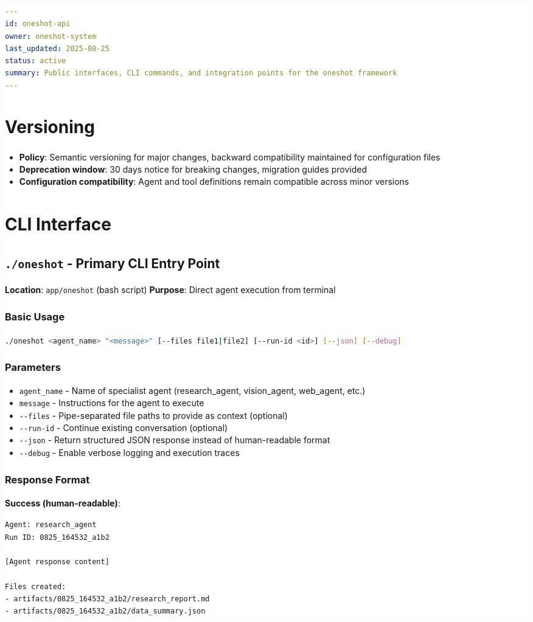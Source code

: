 ```yaml
---
id: oneshot-api
owner: oneshot-system
last_updated: 2025-08-25  
status: active
summary: Public interfaces, CLI commands, and integration points for the oneshot framework
---
```


# Versioning

- **Policy**: Semantic versioning for major changes, backward compatibility maintained for configuration files
- **Deprecation window**: 30 days notice for breaking changes, migration guides provided
- **Configuration compatibility**: Agent and tool definitions remain compatible across minor versions

# CLI Interface

## `./oneshot` - Primary CLI Entry Point

**Location**: `app/oneshot` (bash script)
**Purpose**: Direct agent execution from terminal

### Basic Usage
```bash
./oneshot <agent_name> "<message>" [--files file1|file2] [--run-id <id>] [--json] [--debug]
```

### Parameters
- `agent_name` - Name of specialist agent (research_agent, vision_agent, web_agent, etc.)
- `message` - Instructions for the agent to execute
- `--files` - Pipe-separated file paths to provide as context (optional)
- `--run-id` - Continue existing conversation (optional) 
- `--json` - Return structured JSON response instead of human-readable format
- `--debug` - Enable verbose logging and execution traces

### Response Format
**Success (human-readable)**:
```
Agent: research_agent
Run ID: 0825_164532_a1b2

[Agent response content]

Files created:
- artifacts/0825_164532_a1b2/research_report.md
- artifacts/0825_164532_a1b2/data_summary.json
```
